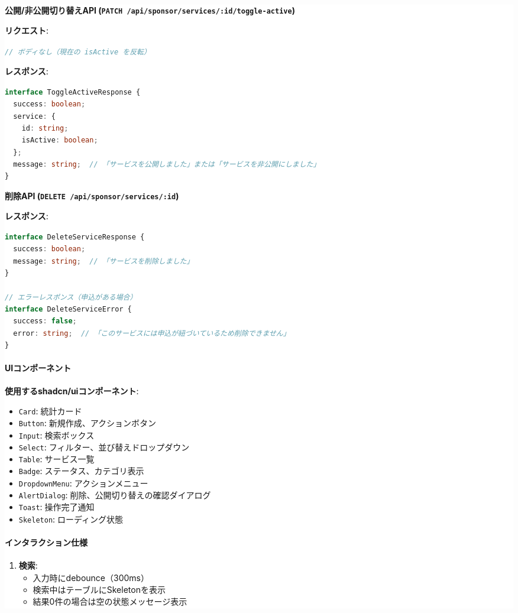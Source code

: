 **公開/非公開切り替えAPI (`PATCH /api/sponsor/services/:id/toggle-active`)**

**リクエスト**:
```typescript
// ボディなし（現在の isActive を反転）
```

**レスポンス**:
```typescript
interface ToggleActiveResponse {
  success: boolean;
  service: {
    id: string;
    isActive: boolean;
  };
  message: string;  // 「サービスを公開しました」または「サービスを非公開にしました」
}
```

**削除API (`DELETE /api/sponsor/services/:id`)**

**レスポンス**:
```typescript
interface DeleteServiceResponse {
  success: boolean;
  message: string;  // 「サービスを削除しました」
}

// エラーレスポンス（申込がある場合）
interface DeleteServiceError {
  success: false;
  error: string;  // 「このサービスには申込が紐づいているため削除できません」
}
```

#### UIコンポーネント

**使用するshadcn/uiコンポーネント**:
- `Card`: 統計カード
- `Button`: 新規作成、アクションボタン
- `Input`: 検索ボックス
- `Select`: フィルター、並び替えドロップダウン
- `Table`: サービス一覧
- `Badge`: ステータス、カテゴリ表示
- `DropdownMenu`: アクションメニュー
- `AlertDialog`: 削除、公開切り替えの確認ダイアログ
- `Toast`: 操作完了通知
- `Skeleton`: ローディング状態

#### インタラクション仕様

1. **検索**:
   - 入力時にdebounce（300ms）
   - 検索中はテーブルにSkeletonを表示
   - 結果0件の場合は空の状態メッセージ表示
